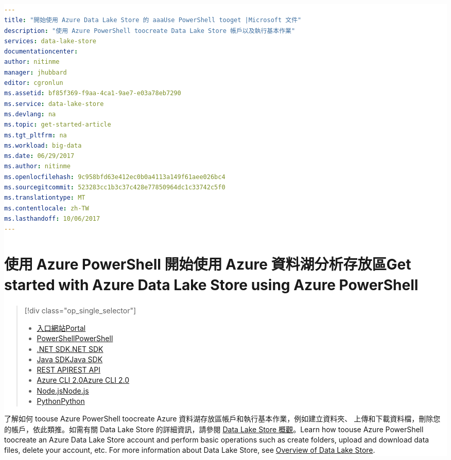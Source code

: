 ```yaml
---
title: "開始使用 Azure Data Lake Store 的 aaaUse PowerShell tooget |Microsoft 文件"
description: "使用 Azure PowerShell toocreate Data Lake Store 帳戶以及執行基本作業"
services: data-lake-store
documentationcenter: 
author: nitinme
manager: jhubbard
editor: cgronlun
ms.assetid: bf85f369-f9aa-4ca1-9ae7-e03a78eb7290
ms.service: data-lake-store
ms.devlang: na
ms.topic: get-started-article
ms.tgt_pltfrm: na
ms.workload: big-data
ms.date: 06/29/2017
ms.author: nitinme
ms.openlocfilehash: 9c958bfd63e412ec0b0a4113a149f61aee026bc4
ms.sourcegitcommit: 523283cc1b3c37c428e77850964dc1c33742c5f0
ms.translationtype: MT
ms.contentlocale: zh-TW
ms.lasthandoff: 10/06/2017
---
```

# <a name="get-started-with-azure-data-lake-store-using-azure-powershell"></a><span data-ttu-id="8295d-103">使用 Azure PowerShell 開始使用 Azure 資料湖分析存放區</span><span class="sxs-lookup"><span data-stu-id="8295d-103">Get started with Azure Data Lake Store using Azure PowerShell</span></span>
> [!div class="op_single_selector"]
> * [<span data-ttu-id="8295d-104">入口網站</span><span class="sxs-lookup"><span data-stu-id="8295d-104">Portal</span></span>](data-lake-store-get-started-portal.md)
> * [<span data-ttu-id="8295d-105">PowerShell</span><span class="sxs-lookup"><span data-stu-id="8295d-105">PowerShell</span></span>](data-lake-store-get-started-powershell.md)
> * [<span data-ttu-id="8295d-106">.NET SDK</span><span class="sxs-lookup"><span data-stu-id="8295d-106">.NET SDK</span></span>](data-lake-store-get-started-net-sdk.md)
> * [<span data-ttu-id="8295d-107">Java SDK</span><span class="sxs-lookup"><span data-stu-id="8295d-107">Java SDK</span></span>](data-lake-store-get-started-java-sdk.md)
> * [<span data-ttu-id="8295d-108">REST API</span><span class="sxs-lookup"><span data-stu-id="8295d-108">REST API</span></span>](data-lake-store-get-started-rest-api.md)
> * [<span data-ttu-id="8295d-109">Azure CLI 2.0</span><span class="sxs-lookup"><span data-stu-id="8295d-109">Azure CLI 2.0</span></span>](data-lake-store-get-started-cli-2.0.md)
> * [<span data-ttu-id="8295d-110">Node.js</span><span class="sxs-lookup"><span data-stu-id="8295d-110">Node.js</span></span>](data-lake-store-manage-use-nodejs.md)
> * [<span data-ttu-id="8295d-111">Python</span><span class="sxs-lookup"><span data-stu-id="8295d-111">Python</span></span>](data-lake-store-get-started-python.md)
>
>

<span data-ttu-id="8295d-112">了解如何 toouse Azure PowerShell toocreate Azure 資料湖存放區帳戶和執行基本作業，例如建立資料夾、 上傳和下載資料檔，刪除您的帳戶，依此類推。如需有關 Data Lake Store 的詳細資訊，請參閱 [Data Lake Store 概觀](data-lake-store-overview.md)。</span><span class="sxs-lookup"><span data-stu-id="8295d-112">Learn how toouse Azure PowerShell toocreate an Azure Data Lake Store account and perform basic operations such as create folders, upload and download data files, delete your account, etc. For more information about Data Lake Store, see [Overview of Data Lake Store](data-lake-store-overview.md).</span></span>
